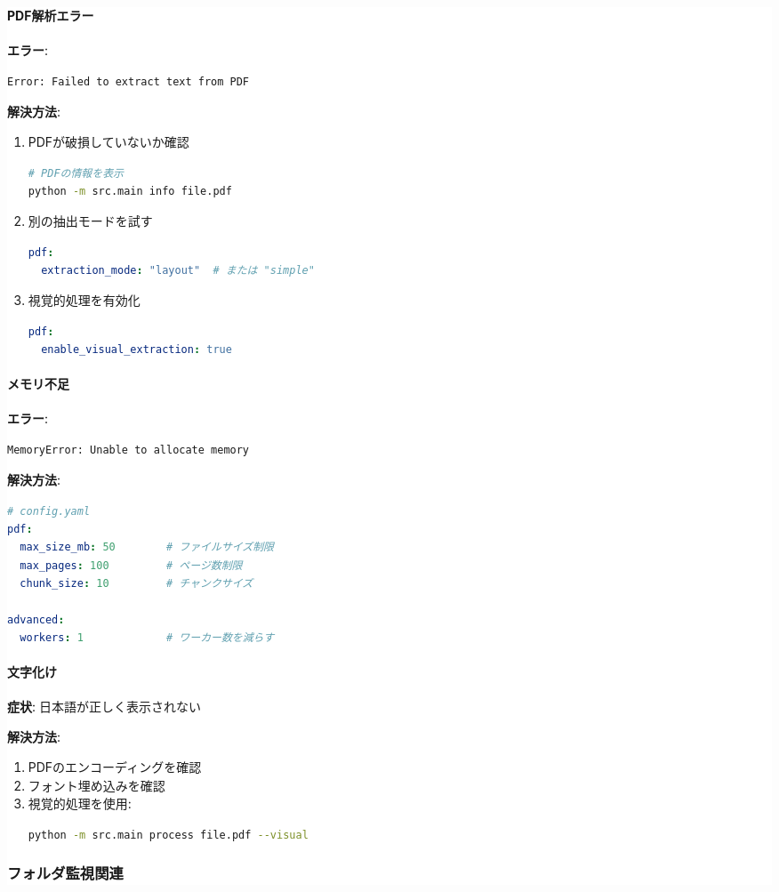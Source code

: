 #### PDF解析エラー

**エラー**:
```
Error: Failed to extract text from PDF
```

**解決方法**:
1. PDFが破損していないか確認
   ```bash
   # PDFの情報を表示
   python -m src.main info file.pdf
   ```

2. 別の抽出モードを試す
   ```yaml
   pdf:
     extraction_mode: "layout"  # または "simple"
   ```

3. 視覚的処理を有効化
   ```yaml
   pdf:
     enable_visual_extraction: true
   ```

#### メモリ不足

**エラー**:
```
MemoryError: Unable to allocate memory
```

**解決方法**:
```yaml
# config.yaml
pdf:
  max_size_mb: 50        # ファイルサイズ制限
  max_pages: 100         # ページ数制限
  chunk_size: 10         # チャンクサイズ

advanced:
  workers: 1             # ワーカー数を減らす
```

#### 文字化け

**症状**: 日本語が正しく表示されない

**解決方法**:
1. PDFのエンコーディングを確認
2. フォント埋め込みを確認
3. 視覚的処理を使用:
   ```bash
   python -m src.main process file.pdf --visual
   ```

### フォルダ監視関連
